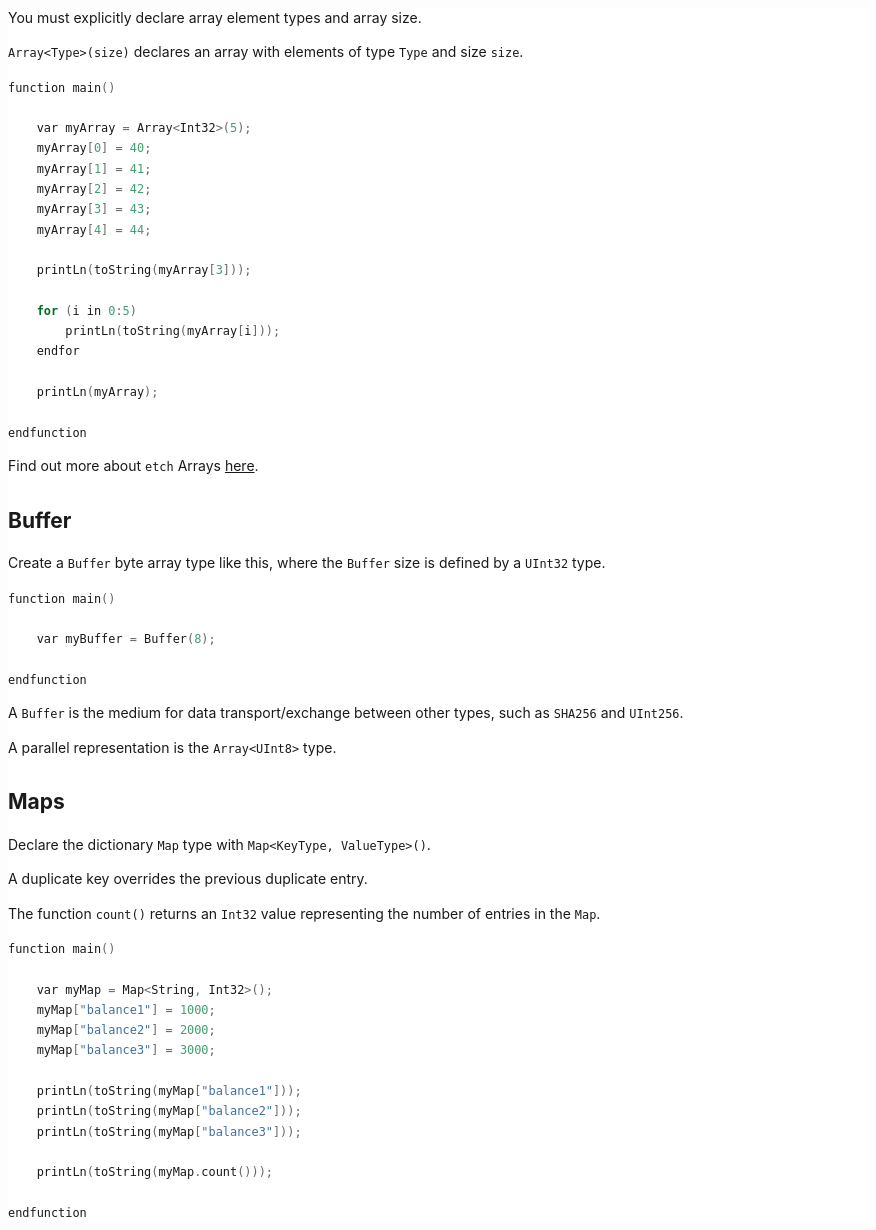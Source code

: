 You must explicitly declare array element types and array size.

`Array<Type>(size)` declares an array with elements of type `Type` and size `size`.

```c++
function main()

    var myArray = Array<Int32>(5);
    myArray[0] = 40;
    myArray[1] = 41;
    myArray[2] = 42;
    myArray[3] = 43;
    myArray[4] = 44;

    printLn(toString(myArray[3]));

    for (i in 0:5)
        printLn(toString(myArray[i]));
    endfor

    printLn(myArray);

endfunction
```

Find out more about `etch` Arrays <a href="./../arrays" target=_blank>here</a>.

## Buffer

Create a `Buffer` byte array type like this, where the `Buffer` size is defined by a `UInt32` type.

```c++
function main()

    var myBuffer = Buffer(8);

endfunction
```

A `Buffer` is the medium for data transport/exchange between other types, such as `SHA256` and `UInt256`.

A parallel representation is the `Array<UInt8>` type.

## Maps

Declare the dictionary `Map` type with `Map<KeyType, ValueType>()`.

A duplicate key overrides the previous duplicate entry.

The function `count()` returns an `Int32` value representing the number of entries in the `Map`.

```c++
function main()

    var myMap = Map<String, Int32>();
    myMap["balance1"] = 1000;
    myMap["balance2"] = 2000;
    myMap["balance3"] = 3000;

    printLn(toString(myMap["balance1"]));
    printLn(toString(myMap["balance2"]));
    printLn(toString(myMap["balance3"]));

    printLn(toString(myMap.count()));

endfunction
```


[!comment]: <> (## Assignments TODO:)